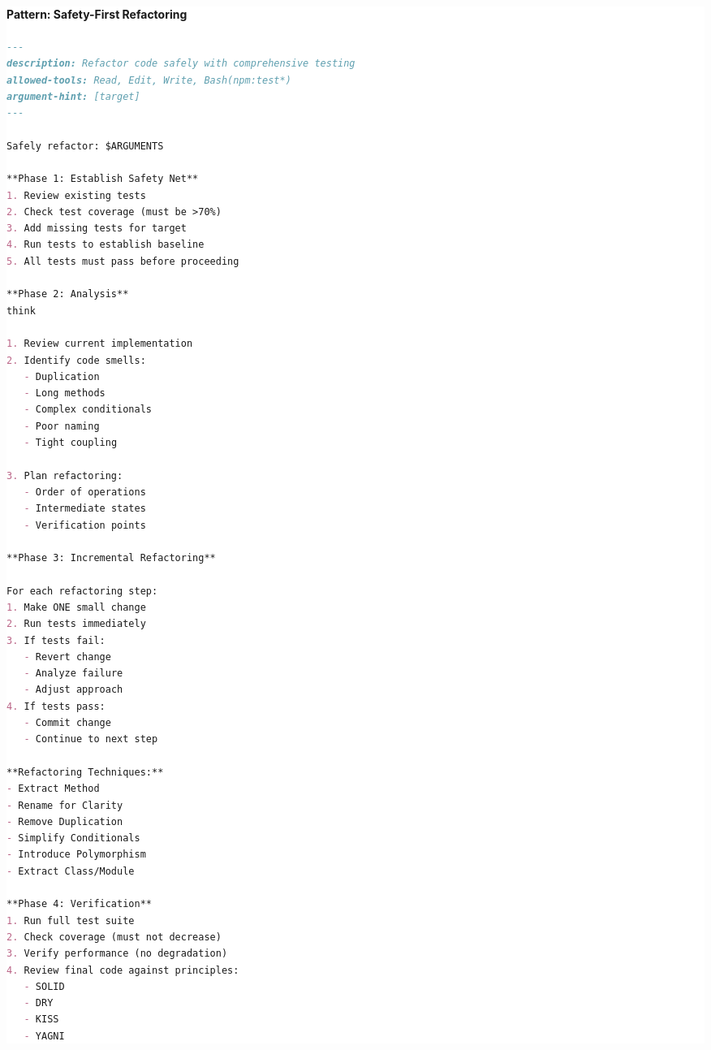 #### Pattern: Safety-First Refactoring

```markdown
---
description: Refactor code safely with comprehensive testing
allowed-tools: Read, Edit, Write, Bash(npm:test*)
argument-hint: [target]
---

Safely refactor: $ARGUMENTS

**Phase 1: Establish Safety Net**
1. Review existing tests
2. Check test coverage (must be >70%)
3. Add missing tests for target
4. Run tests to establish baseline
5. All tests must pass before proceeding

**Phase 2: Analysis**
think

1. Review current implementation
2. Identify code smells:
   - Duplication
   - Long methods
   - Complex conditionals
   - Poor naming
   - Tight coupling

3. Plan refactoring:
   - Order of operations
   - Intermediate states
   - Verification points

**Phase 3: Incremental Refactoring**

For each refactoring step:
1. Make ONE small change
2. Run tests immediately
3. If tests fail:
   - Revert change
   - Analyze failure
   - Adjust approach
4. If tests pass:
   - Commit change
   - Continue to next step

**Refactoring Techniques:**
- Extract Method
- Rename for Clarity
- Remove Duplication
- Simplify Conditionals
- Introduce Polymorphism
- Extract Class/Module

**Phase 4: Verification**
1. Run full test suite
2. Check coverage (must not decrease)
3. Verify performance (no degradation)
4. Review final code against principles:
   - SOLID
   - DRY
   - KISS
   - YAGNI
```